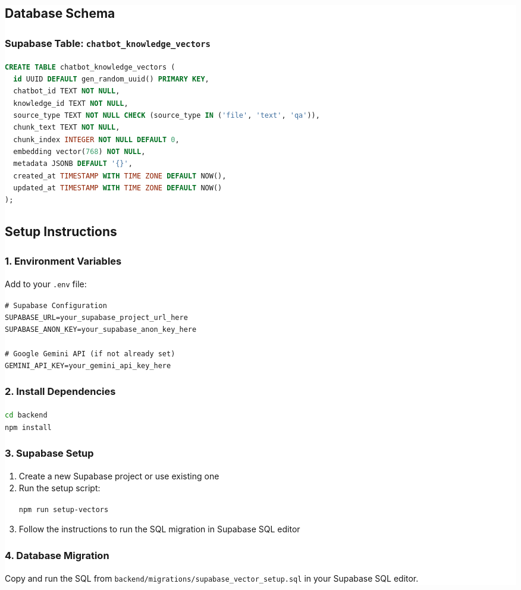 ## Database Schema

### Supabase Table: `chatbot_knowledge_vectors`

```sql
CREATE TABLE chatbot_knowledge_vectors (
  id UUID DEFAULT gen_random_uuid() PRIMARY KEY,
  chatbot_id TEXT NOT NULL,
  knowledge_id TEXT NOT NULL,
  source_type TEXT NOT NULL CHECK (source_type IN ('file', 'text', 'qa')),
  chunk_text TEXT NOT NULL,
  chunk_index INTEGER NOT NULL DEFAULT 0,
  embedding vector(768) NOT NULL,
  metadata JSONB DEFAULT '{}',
  created_at TIMESTAMP WITH TIME ZONE DEFAULT NOW(),
  updated_at TIMESTAMP WITH TIME ZONE DEFAULT NOW()
);
```

## Setup Instructions

### 1. Environment Variables

Add to your `.env` file:
```env
# Supabase Configuration
SUPABASE_URL=your_supabase_project_url_here
SUPABASE_ANON_KEY=your_supabase_anon_key_here

# Google Gemini API (if not already set)
GEMINI_API_KEY=your_gemini_api_key_here
```

### 2. Install Dependencies

```bash
cd backend
npm install
```

### 3. Supabase Setup

1. Create a new Supabase project or use existing one
2. Run the setup script:
   ```bash
   npm run setup-vectors
   ```
3. Follow the instructions to run the SQL migration in Supabase SQL editor

### 4. Database Migration

Copy and run the SQL from `backend/migrations/supabase_vector_setup.sql` in your Supabase SQL editor.
